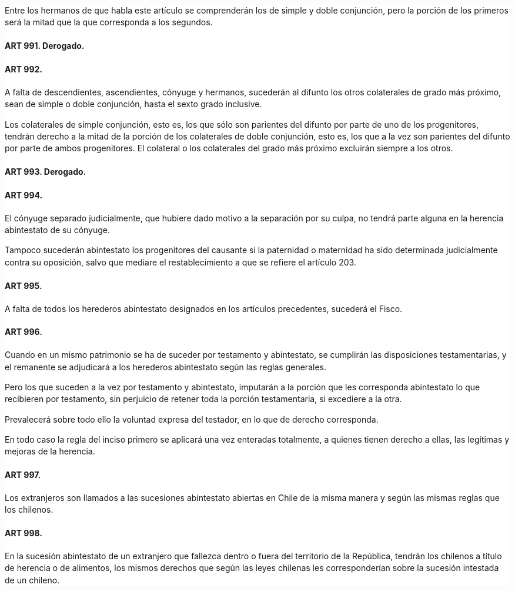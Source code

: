 Entre los hermanos de que habla este artículo se comprenderán los de simple y doble conjunción, pero la porción de los primeros será la mitad que la que corresponda a los segundos.

#### ART 991. Derogado.

#### ART 992. 

A falta de descendientes, ascendientes, cónyuge y hermanos, sucederán al difunto los otros colaterales de grado más próximo, sean de simple o doble conjunción, hasta el sexto grado inclusive. 

Los colaterales de simple conjunción, esto es, los que sólo son parientes del difunto por parte de uno de los progenitores, tendrán derecho a la mitad de la porción de los colaterales de doble conjunción, esto es, los que a la vez son parientes del difunto por parte de ambos progenitores. El colateral o los colaterales del grado más próximo excluirán siempre a los otros.

#### ART 993. Derogado.

#### ART 994. 

El cónyuge separado judicialmente, que hubiere dado motivo a la separación por su culpa, no tendrá parte alguna en la herencia abintestato de su cónyuge. 

Tampoco sucederán abintestato los progenitores del causante si la paternidad o maternidad ha sido determinada judicialmente contra su oposición, salvo que mediare el restablecimiento a que se refiere el artículo 203.

#### ART 995. 

A falta de todos los herederos abintestato designados en los artículos precedentes, sucederá el Fisco.

#### ART 996. 

Cuando en un mismo patrimonio se ha de suceder por testamento y abintestato, se cumplirán las disposiciones testamentarias, y el remanente se adjudicará a los herederos abintestato según las reglas generales. 

Pero los que suceden a la vez por testamento y abintestato, imputarán a la porción que les corresponda abintestato lo que recibieren por testamento, sin perjuicio de retener toda la porción testamentaria, si excediere a la otra. 

Prevalecerá sobre todo ello la voluntad expresa del testador, en lo que de derecho corresponda. 

En todo caso la regla del inciso primero se aplicará una vez enteradas totalmente, a quienes tienen derecho a ellas, las legítimas y mejoras de la herencia.

#### ART 997. 

Los extranjeros son llamados a las sucesiones abintestato abiertas en Chile de la misma manera y según las mismas reglas que los chilenos.

#### ART 998. 

En la sucesión abintestato de un extranjero que fallezca dentro o fuera del territorio de la República, tendrán los chilenos a título de herencia o de alimentos, los mismos derechos que según las leyes chilenas les corresponderían sobre la sucesión intestada de un chileno. 
